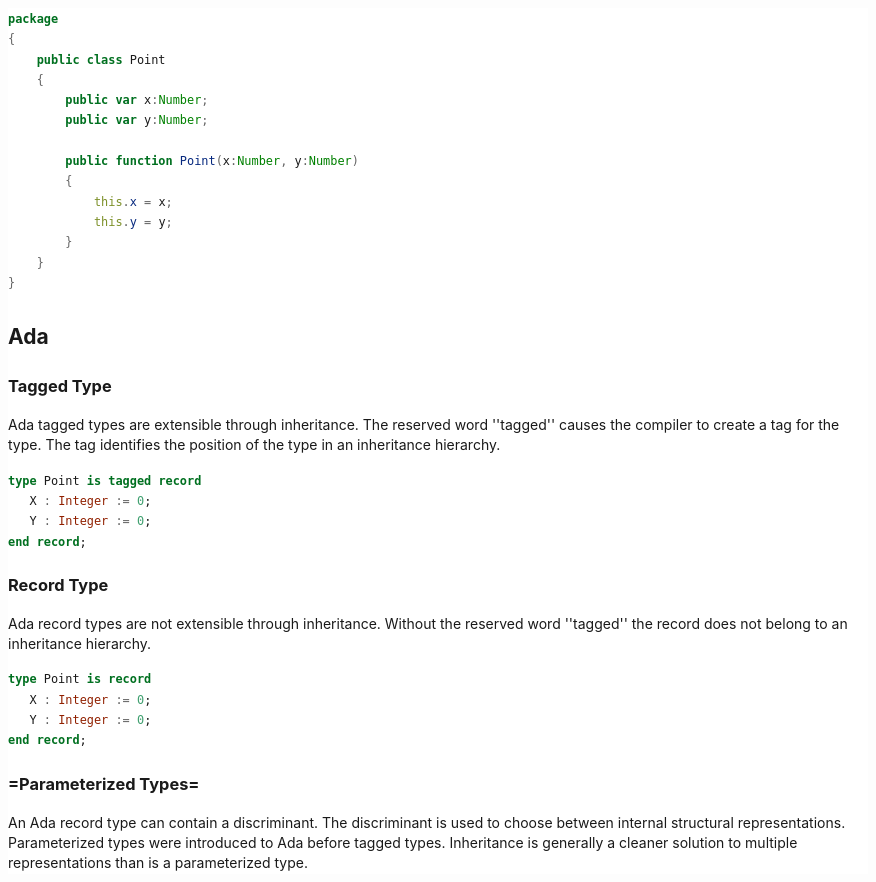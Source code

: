 
```actionscript
package
{
    public class Point
    {
        public var x:Number;
        public var y:Number;

        public function Point(x:Number, y:Number)
        {
            this.x = x;
            this.y = y;
        }
    }
}
```



## Ada


### Tagged Type

Ada tagged types are extensible through inheritance. The reserved word ''tagged'' causes the compiler to create a tag for the type. The tag identifies the position of the type in an inheritance hierarchy.

```ada
type Point is tagged record
   X : Integer := 0;
   Y : Integer := 0;
end record;
```



### Record Type

Ada record types are not extensible through inheritance. Without the reserved word ''tagged'' the record does not belong to an inheritance hierarchy.

```ada
type Point is record
   X : Integer := 0;
   Y : Integer := 0;
end record;
```



### =Parameterized Types=

An Ada record type can contain a discriminant. The discriminant is used to choose between internal structural representations. Parameterized types were introduced to Ada before tagged types. Inheritance is generally a cleaner solution to multiple representations than is a parameterized type.
